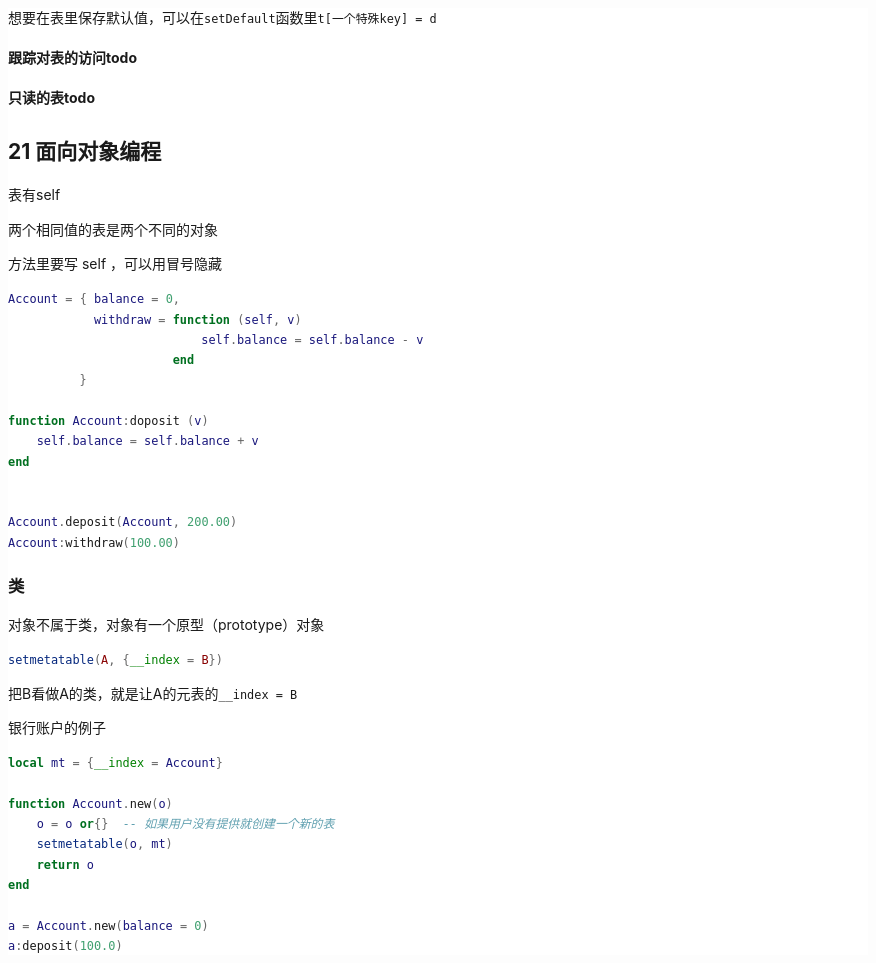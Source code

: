 

想要在表里保存默认值，可以在`setDefault`函数里`t[一个特殊key] = d`

#### 跟踪对表的访问todo

#### 只读的表todo

## 21 面向对象编程

表有self

两个相同值的表是两个不同的对象

方法里要写 self ，可以用冒号隐藏

```lua
Account = { balance = 0,
            withdraw = function (self, v)
                           self.balance = self.balance - v
        	           end
          }

function Account:doposit (v)
    self.balance = self.balance + v
end


Account.deposit(Account, 200.00)
Account:withdraw(100.00)
```

### 类

对象不属于类，对象有一个原型（prototype）对象

```lua
setmetatable(A, {__index = B})
```

把B看做A的类，就是让A的元表的`__index = B`



银行账户的例子

```lua
local mt = {__index = Account}

function Account.new(o)
    o = o or{}	-- 如果用户没有提供就创建一个新的表
    setmetatable(o, mt)
    return o
end

a = Account.new(balance = 0)
a:deposit(100.0)
```
